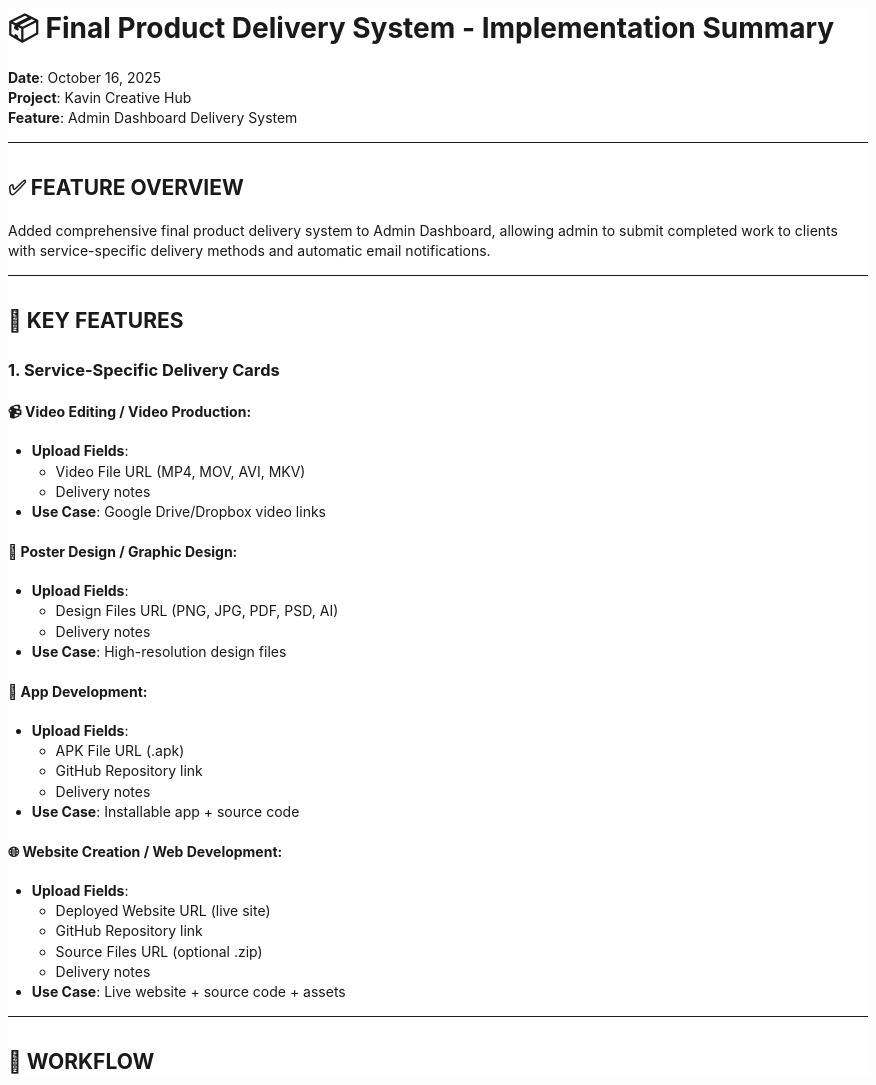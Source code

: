 # 📦 Final Product Delivery System - Implementation Summary
**Date**: October 16, 2025  
**Project**: Kavin Creative Hub  
**Feature**: Admin Dashboard Delivery System

---

## ✅ FEATURE OVERVIEW

Added comprehensive final product delivery system to Admin Dashboard, allowing admin to submit completed work to clients with service-specific delivery methods and automatic email notifications.

---

## 🎯 KEY FEATURES

### 1. **Service-Specific Delivery Cards**

#### 📹 Video Editing / Video Production:
- **Upload Fields**:
  - Video File URL (MP4, MOV, AVI, MKV)
  - Delivery notes
- **Use Case**: Google Drive/Dropbox video links

#### 🎨 Poster Design / Graphic Design:
- **Upload Fields**:
  - Design Files URL (PNG, JPG, PDF, PSD, AI)
  - Delivery notes
- **Use Case**: High-resolution design files

#### 📱 App Development:
- **Upload Fields**:
  - APK File URL (.apk)
  - GitHub Repository link
  - Delivery notes
- **Use Case**: Installable app + source code

#### 🌐 Website Creation / Web Development:
- **Upload Fields**:
  - Deployed Website URL (live site)
  - GitHub Repository link
  - Source Files URL (optional .zip)
  - Delivery notes
- **Use Case**: Live website + source code + assets

---

## 🔄 WORKFLOW
